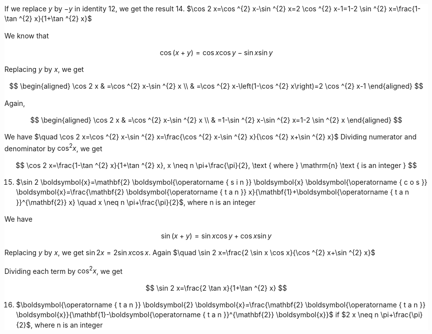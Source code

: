 If we replace $y$ by $-y$ in identity 12, we get the result
14. $\cos 2 x=\cos ^{2} x-\sin ^{2} x=2 \cos ^{2} x-1=1-2 \sin ^{2} x=\frac{1-\tan ^{2} x}{1+\tan ^{2} x}$

We know that

$$
\cos (x+y)=\cos x \cos y-\sin x \sin y
$$

Replacing $y$ by $x$, we get

$$
\begin{aligned}
\cos 2 x & =\cos ^{2} x-\sin ^{2} x \\
& =\cos ^{2} x-\left(1-\cos ^{2} x\right)=2 \cos ^{2} x-1
\end{aligned}
$$

Again,

$$
\begin{aligned}
\cos 2 x & =\cos ^{2} x-\sin ^{2} x \\
& =1-\sin ^{2} x-\sin ^{2} x=1-2 \sin ^{2} x
\end{aligned}
$$

We have $\quad \cos 2 x=\cos ^{2} x-\sin ^{2} x=\frac{\cos ^{2} x-\sin ^{2} x}{\cos ^{2} x+\sin ^{2} x}$
Dividing numerator and denominator by $\cos ^{2} x$, we get

$$
\cos 2 x=\frac{1-\tan ^{2} x}{1+\tan ^{2} x}, x \neq n \pi+\frac{\pi}{2}, \text { where } \mathrm{n} \text { is an integer }
$$

15. $\sin 2 \boldsymbol{x}=\mathbf{2} \boldsymbol{\operatorname { s i n }} \boldsymbol{x} \boldsymbol{\operatorname { c o s }} \boldsymbol{x}=\frac{\mathbf{2} \boldsymbol{\operatorname { t a n }} x}{\mathbf{1}+\boldsymbol{\operatorname { t a n }}^{\mathbf{2}} x} \quad x \neq n \pi+\frac{\pi}{2}$, where n is an integer

We have

$$
\sin (x+y)=\sin x \cos y+\cos x \sin y
$$

Replacing $y$ by $x$, we get $\sin 2 x=2 \sin x \cos x$.
Again $\quad \sin 2 x=\frac{2 \sin x \cos x}{\cos ^{2} x+\sin ^{2} x}$

Dividing each term by $\cos ^{2} x$, we get

$$
\sin 2 x=\frac{2 \tan x}{1+\tan ^{2} x}
$$

16. $\boldsymbol{\operatorname { t a n }} \boldsymbol{2} \boldsymbol{x}=\frac{\mathbf{2} \boldsymbol{\operatorname { t a n }} \boldsymbol{x}}{\mathbf{1}-\boldsymbol{\operatorname { t a n }}^{\mathbf{2}} \boldsymbol{x}}$ if $2 x \neq n \pi+\frac{\pi}{2}$, where n is an integer
